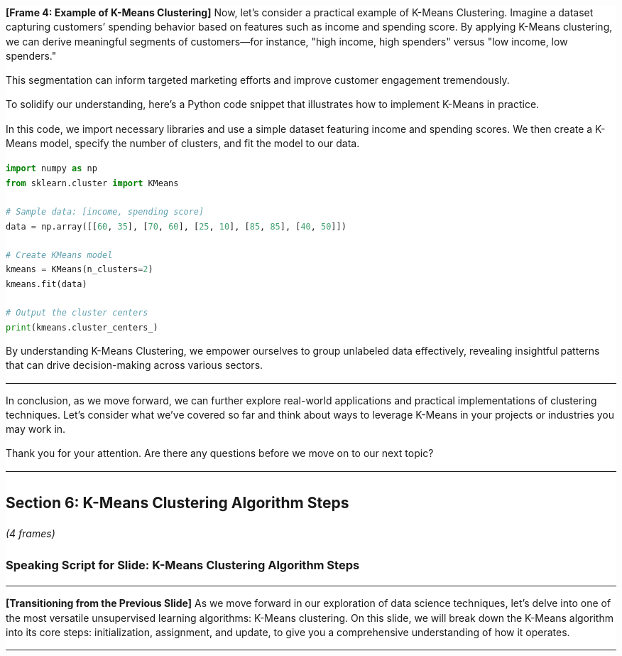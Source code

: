
**[Frame 4: Example of K-Means Clustering]**
Now, let’s consider a practical example of K-Means Clustering. Imagine a dataset capturing customers’ spending behavior based on features such as income and spending score. By applying K-Means clustering, we can derive meaningful segments of customers—for instance, "high income, high spenders" versus "low income, low spenders." 

This segmentation can inform targeted marketing efforts and improve customer engagement tremendously. 

To solidify our understanding, here’s a Python code snippet that illustrates how to implement K-Means in practice. 

In this code, we import necessary libraries and use a simple dataset featuring income and spending scores. We then create a K-Means model, specify the number of clusters, and fit the model to our data.

```python
import numpy as np
from sklearn.cluster import KMeans

# Sample data: [income, spending score]
data = np.array([[60, 35], [70, 60], [25, 10], [85, 85], [40, 50]])

# Create KMeans model
kmeans = KMeans(n_clusters=2)
kmeans.fit(data)

# Output the cluster centers
print(kmeans.cluster_centers_)
```

By understanding K-Means Clustering, we empower ourselves to group unlabeled data effectively, revealing insightful patterns that can drive decision-making across various sectors.

---

In conclusion, as we move forward, we can further explore real-world applications and practical implementations of clustering techniques. Let’s consider what we’ve covered so far and think about ways to leverage K-Means in your projects or industries you may work in. 

Thank you for your attention. Are there any questions before we move on to our next topic?

---

## Section 6: K-Means Clustering Algorithm Steps
*(4 frames)*

### Speaking Script for Slide: K-Means Clustering Algorithm Steps

---

**[Transitioning from the Previous Slide]**
As we move forward in our exploration of data science techniques, let’s delve into one of the most versatile unsupervised learning algorithms: K-Means clustering. On this slide, we will break down the K-Means algorithm into its core steps: initialization, assignment, and update, to give you a comprehensive understanding of how it operates.

---